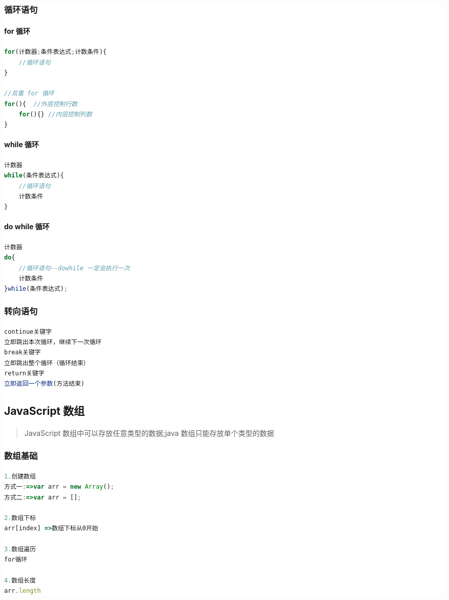 ### 循环语句

#### for 循环

```javascript
for(计数器;条件表达式;计数条件){
    //循环语句
}

//双重 for 循环
for(){	//外层控制行数
    for(){}	//内层控制列数
}
```

#### while 循环

```javascript
计数器
while(条件表达式){
    //循环语句
    计数条件
}
```

#### do while 循环

```javascript
计数器
do{
    //循环语句--dowhile 一定会执行一次
    计数条件
}whi1e(条件表达式);
```

### 转向语句

```javascript
continue关键字
立即跳出本次循环，继续下一次循环
break关键字
立即跳出整个循环（循环结束）
return关键字
立即返回一个参数(方法结束)
```

## JavaScript 数组

> JavaScript 数组中可以存放任意类型的数据;java 数组只能存放单个类型的数据

### 数组基础

```javascript
1.创建数组
方式一:=>var arr = new Array();
方式二:=>var arr = [];

2.数组下标
arr[index] =>数组下标从0开始

3.数组遍历
for循环

4.数组长度
arr.length

```